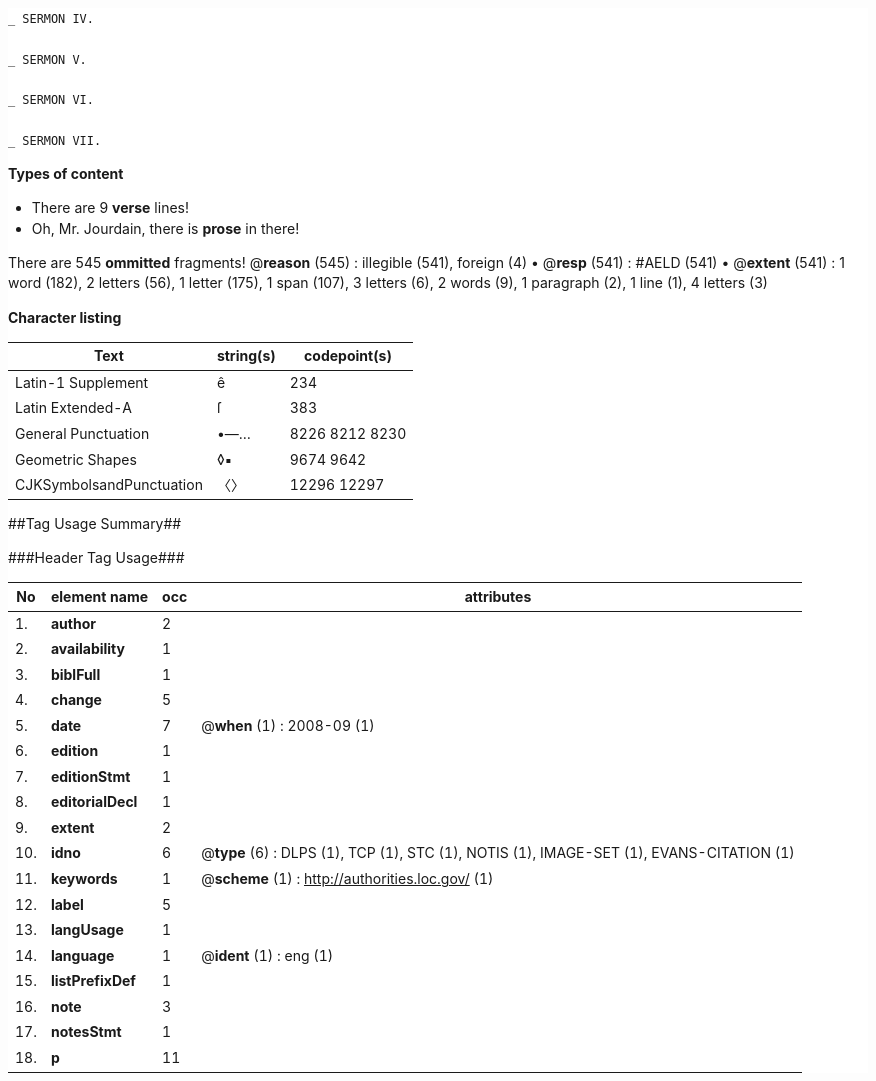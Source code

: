     _ SERMON IV.

    _ SERMON V.

    _ SERMON VI.

    _ SERMON VII.

**Types of content**

  * There are 9 **verse** lines!
  * Oh, Mr. Jourdain, there is **prose** in there!

There are 545 **ommitted** fragments! 
 @__reason__ (545) : illegible (541), foreign (4)  •  @__resp__ (541) : #AELD (541)  •  @__extent__ (541) : 1 word (182), 2 letters (56), 1 letter (175), 1 span (107), 3 letters (6), 2 words (9), 1 paragraph (2), 1 line (1), 4 letters (3)

**Character listing**


|Text|string(s)|codepoint(s)|
|---|---|---|
|Latin-1 Supplement|ê|234|
|Latin Extended-A|ſ|383|
|General Punctuation|•—…|8226 8212 8230|
|Geometric Shapes|◊▪|9674 9642|
|CJKSymbolsandPunctuation|〈〉|12296 12297|

##Tag Usage Summary##

###Header Tag Usage###

|No|element name|occ|attributes|
|---|---|---|---|
|1.|__author__|2||
|2.|__availability__|1||
|3.|__biblFull__|1||
|4.|__change__|5||
|5.|__date__|7| @__when__ (1) : 2008-09 (1)|
|6.|__edition__|1||
|7.|__editionStmt__|1||
|8.|__editorialDecl__|1||
|9.|__extent__|2||
|10.|__idno__|6| @__type__ (6) : DLPS (1), TCP (1), STC (1), NOTIS (1), IMAGE-SET (1), EVANS-CITATION (1)|
|11.|__keywords__|1| @__scheme__ (1) : http://authorities.loc.gov/ (1)|
|12.|__label__|5||
|13.|__langUsage__|1||
|14.|__language__|1| @__ident__ (1) : eng (1)|
|15.|__listPrefixDef__|1||
|16.|__note__|3||
|17.|__notesStmt__|1||
|18.|__p__|11||